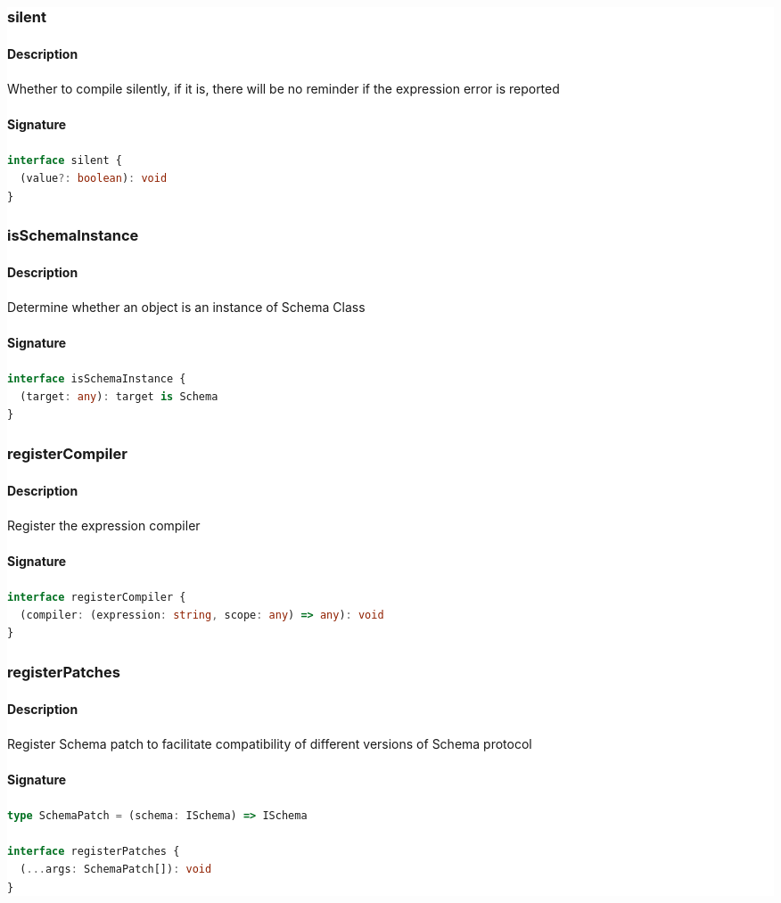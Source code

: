 ### silent

#### Description

Whether to compile silently, if it is, there will be no reminder if the expression error is reported

#### Signature

```ts
interface silent {
  (value?: boolean): void
}
```

### isSchemaInstance

#### Description

Determine whether an object is an instance of Schema Class

#### Signature

```ts
interface isSchemaInstance {
  (target: any): target is Schema
}
```

### registerCompiler

#### Description

Register the expression compiler

#### Signature

```ts
interface registerCompiler {
  (compiler: (expression: string, scope: any) => any): void
}
```

### registerPatches

#### Description

Register Schema patch to facilitate compatibility of different versions of Schema protocol

#### Signature

```ts
type SchemaPatch = (schema: ISchema) => ISchema

interface registerPatches {
  (...args: SchemaPatch[]): void
}
```
